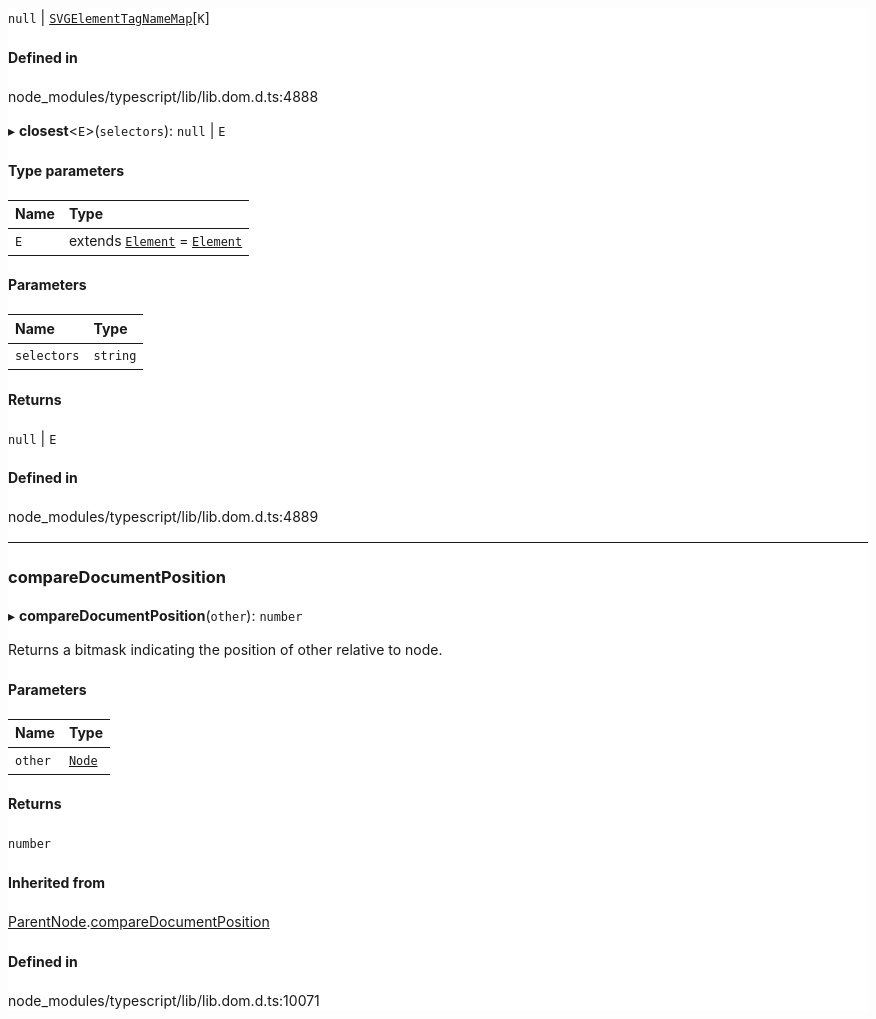 ``null`` \| [`SVGElementTagNameMap`](annotation_annotation_layer_state._internal_.SVGElementTagNameMap.md)[`K`]

#### Defined in

node_modules/typescript/lib/lib.dom.d.ts:4888

▸ **closest**<`E`\>(`selectors`): ``null`` \| `E`

#### Type parameters

| Name | Type |
| :------ | :------ |
| `E` | extends [`Element`](../modules/annotation_annotation_layer_state._internal_.md#element) = [`Element`](../modules/annotation_annotation_layer_state._internal_.md#element) |

#### Parameters

| Name | Type |
| :------ | :------ |
| `selectors` | `string` |

#### Returns

``null`` \| `E`

#### Defined in

node_modules/typescript/lib/lib.dom.d.ts:4889

___

### compareDocumentPosition

▸ **compareDocumentPosition**(`other`): `number`

Returns a bitmask indicating the position of other relative to node.

#### Parameters

| Name | Type |
| :------ | :------ |
| `other` | [`Node`](../modules/annotation_annotation_layer_state._internal_.md#node) |

#### Returns

`number`

#### Inherited from

[ParentNode](annotation_annotation_layer_state._internal_.ParentNode.md).[compareDocumentPosition](annotation_annotation_layer_state._internal_.ParentNode.md#comparedocumentposition)

#### Defined in

node_modules/typescript/lib/lib.dom.d.ts:10071
